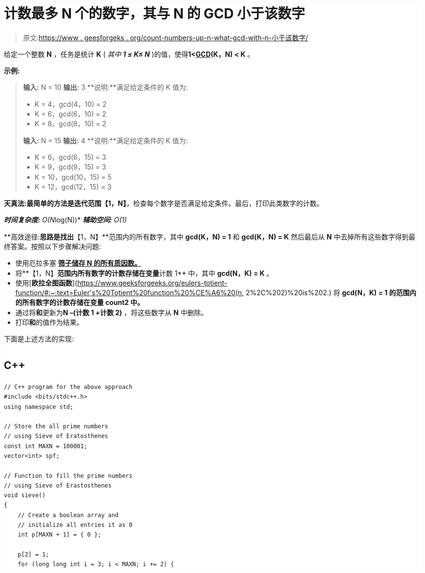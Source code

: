 # 计数最多 N 个的数字，其与 N 的 GCD 小于该数字

> 原文:[https://www . geesforgeks . org/count-numbers-up-n-what-gcd-with-n-小于该数字/](https://www.geeksforgeeks.org/count-numbers-up-to-n-whose-gcd-with-n-is-less-than-that-number/)

给定一个整数 **N** ，任务是统计 **K** ( *其中 **1 ≤ K≤ N*** )的值，使得**1<**[**GCD**](https://www.geeksforgeeks.org/c-program-find-gcd-hcf-two-numbers/)**(K，N) < K** 。

**示例:**

> **输入:** N = 10
> **输出:** 3
> **说明:**满足给定条件的 K 值为:
> 
> *   K = 4，gcd(4，10) = 2
> *   K = 6，gcd(6，10) = 2
> *   K = 8，gcd(8，10) = 2
> 
> **输入:** N = 15
> **输出:** 4
> **说明:**满足给定条件的 K 值为:
> 
> *   K = 6，gcd(6，15) = 3
> *   K = 9，gcd(9，15) = 3
> *   K = 10，gcd(10，15) = 5
> *   K = 12，gcd(12，15) = 3

**天真法:**最简单的方法是迭代范围**【1，N】**，检查每个数字是否满足给定条件。最后，打印此类数字的计数。

***时间复杂度:** O(N*log(N))*
***辅助空间:** O(1)*

**高效途径:**思路是找出**【1，N】**范围内的所有数字，其中 **gcd(K，N) = 1** 和 **gcd(K，N) = K** 然后最后从 **N** 中去掉所有这些数字得到最终答案。按照以下步骤解决问题:

*   使用厄拉多塞 [**筛子储存 **N** 的所有质因数。**](https://www.geeksforgeeks.org/sieve-of-eratosthenes/)
*   将**【1，N】**范围内所有数字的计数存储在变量**计数 1** 中，其中 **gcd(N，K) = K** 。
*   使用[**欧拉全图函数**](https://www.geeksforgeeks.org/eulers-totient-function/#:~:text=Euler's%20Totient%20function%20%CE%A6%20(n, 2%2C%202)%20is%202.) 将 **gcd(N，K) = 1 的范围内的所有数字的计数存储在变量 **count2** 中。**
*   通过将**和**更新为**N –(计数 1 +计数 2)** ，将这些数字从 **N** 中删除。
*   打印**和**的值作为结果。

下面是上述方法的实现:

## C++

```
// C++ program for the above approach
#include <bits/stdc++.h>
using namespace std;

// Store the all prime numbers
// using Sieve of Eratosthenes
const int MAXN = 100001;
vector<int> spf;

// Function to fill the prime numbers
// using Sieve of Erastosthenes
void sieve()
{
    // Create a boolean array and
    // initialize all entries it as 0
    int p[MAXN + 1] = { 0 };

    p[2] = 1;
    for (long long int i = 3; i < MAXN; i += 2) {
```